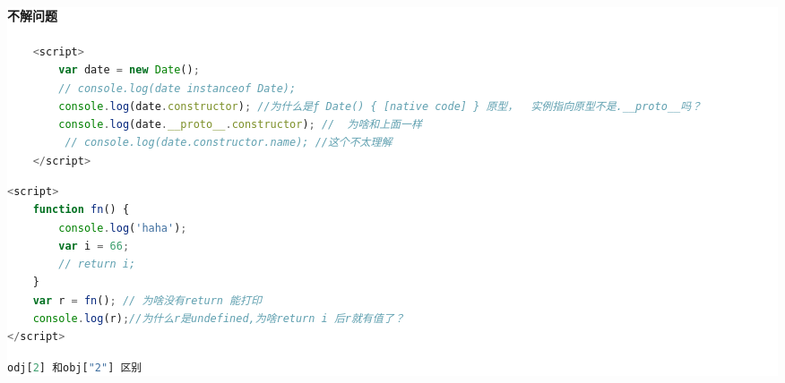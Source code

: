 

#### 不解问题

```js
    <script>
        var date = new Date();
        // console.log(date instanceof Date);
        console.log(date.constructor); //为什么是ƒ Date() { [native code] } 原型，  实例指向原型不是.__proto__吗？
        console.log(date.__proto__.constructor); //  为啥和上面一样
         // console.log(date.constructor.name); //这个不太理解
    </script>
```

```js
<script>
    function fn() {
        console.log('haha');
        var i = 66;
        // return i;
    }
    var r = fn(); // 为啥没有return 能打印
    console.log(r);//为什么r是undefined,为啥return i 后r就有值了？
</script>
```

```js
odj[2] 和obj["2"] 区别
```



